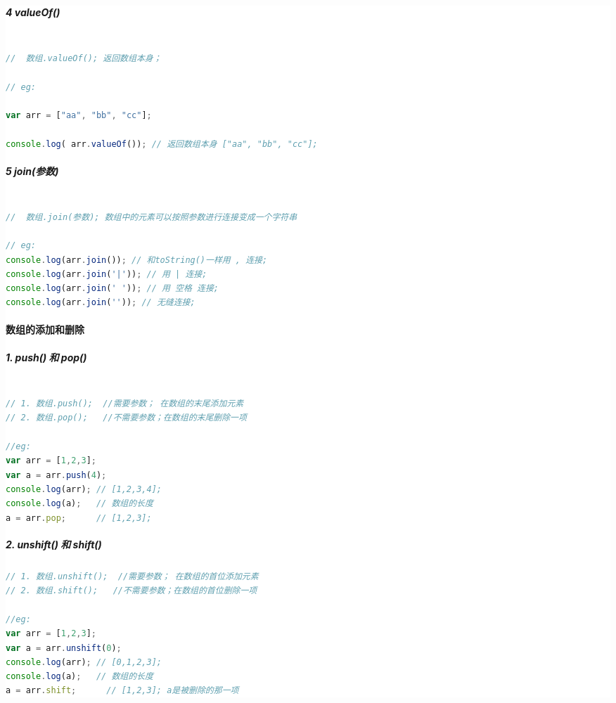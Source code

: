 ##### 4 valueOf()

`````javascript

//  数组.valueOf(); 返回数组本身；

// eg: 

var arr = ["aa", "bb", "cc"];

console.log( arr.valueOf()); // 返回数组本身 ["aa", "bb", "cc"];

`````

##### 5 join(参数)

`````javascript

//  数组.join(参数); 数组中的元素可以按照参数进行连接变成一个字符串

// eg: 
console.log(arr.join()); // 和toString()一样用 , 连接;
console.log(arr.join('|')); // 用 | 连接;
console.log(arr.join(' ')); // 用 空格 连接;
console.log(arr.join('')); // 无缝连接;

`````

#### 数组的添加和删除

##### 1. push() 和 pop()

`````javascript

// 1. 数组.push();  //需要参数； 在数组的末尾添加元素
// 2. 数组.pop();   //不需要参数；在数组的末尾删除一项

//eg: 
var arr = [1,2,3];
var a = arr.push(4);
console.log(arr); // [1,2,3,4];
console.log(a);   // 数组的长度
a = arr.pop;      // [1,2,3];

`````

##### 2. unshift() 和 shift()

`````javascript
// 1. 数组.unshift();  //需要参数； 在数组的首位添加元素
// 2. 数组.shift();   //不需要参数；在数组的首位删除一项

//eg: 
var arr = [1,2,3];
var a = arr.unshift(0);
console.log(arr); // [0,1,2,3];
console.log(a);   // 数组的长度
a = arr.shift;      // [1,2,3]; a是被删除的那一项

`````
